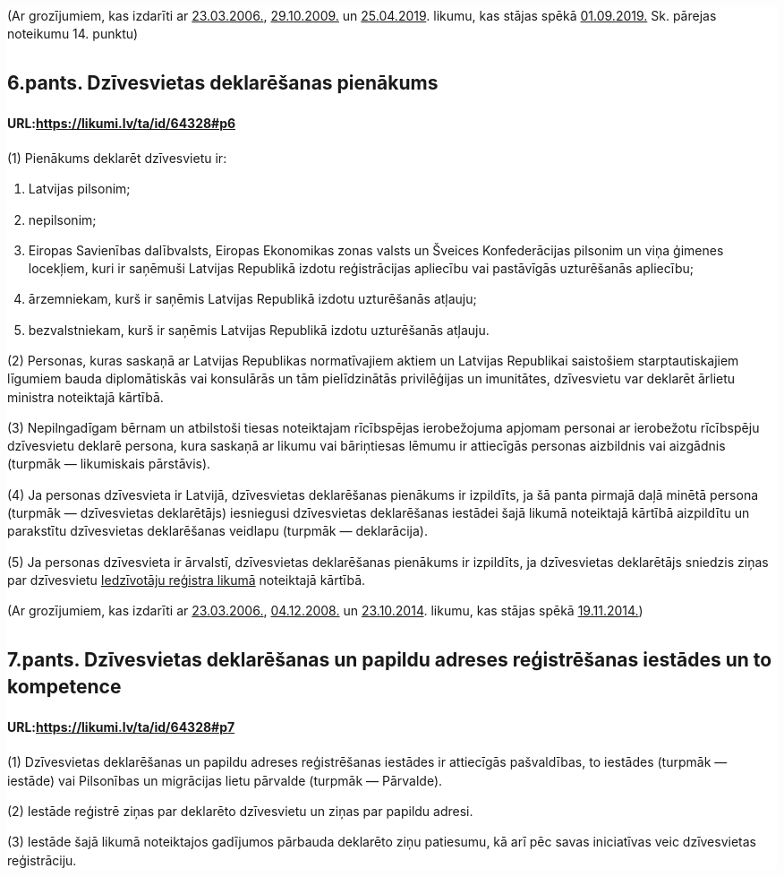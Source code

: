 (Ar grozījumiem, kas izdarīti ar [23.03.2006.](https://likumi.lv/ta/id/132853-grozijumi-dzivesvietas-deklaresanas-likuma), [29.10.2009.](https://likumi.lv/ta/id/200699-grozijumi-dzivesvietas-deklaresanas-likuma) un [25.04.2019](https://likumi.lv/ta/id/306712-grozijumi-dzivesvietas-deklaresanas-likuma). likumu, kas stājas spēkā [01.09.2019.](https://likumi.lv/ta/id/64328-dzivesvietas-deklaresanas-likums/redakcijas-datums/2019/09/01) Sk. pārejas noteikumu 14. punktu)

## **6.pants. Dzīvesvietas deklarēšanas pienākums**
#### URL:https://likumi.lv/ta/id/64328#p6
(1) Pienākums deklarēt dzīvesvietu ir:

1) Latvijas pilsonim;

2) nepilsonim;

3) Eiropas Savienības dalībvalsts, Eiropas Ekonomikas zonas valsts un Šveices Konfederācijas pilsonim un viņa ģimenes locekļiem, kuri ir saņēmuši Latvijas Republikā izdotu reģistrācijas apliecību vai pastāvīgās uzturēšanās apliecību;

4) ārzemniekam, kurš ir saņēmis Latvijas Republikā izdotu uzturēšanās atļauju;

5) bezvalstniekam, kurš ir saņēmis Latvijas Republikā izdotu uzturēšanās atļauju.

(2) Personas, kuras saskaņā ar Latvijas Republikas normatīvajiem aktiem un Latvijas Republikai saistošiem starptautiskajiem līgumiem bauda diplomātiskās vai konsulārās un tām pielīdzinātās privilēģijas un imunitātes, dzīvesvietu var deklarēt ārlietu ministra noteiktajā kārtībā.

(3) Nepilngadīgam bērnam un atbilstoši tiesas noteiktajam rīcībspējas ierobežojuma apjomam personai ar ierobežotu rīcībspēju dzīvesvietu deklarē persona, kura saskaņā ar likumu vai bāriņtiesas lēmumu ir attiecīgās personas aizbildnis vai aizgādnis (turpmāk — likumiskais pārstāvis).

(4) Ja personas dzīvesvieta ir Latvijā, dzīvesvietas deklarēšanas pienākums ir izpildīts, ja šā panta pirmajā daļā minētā persona (turpmāk — dzīvesvietas deklarētājs) iesniegusi dzīvesvietas deklarēšanas iestādei šajā likumā noteiktajā kārtībā aizpildītu un parakstītu dzīvesvietas deklarēšanas veidlapu (turpmāk — deklarācija).

(5) Ja personas dzīvesvieta ir ārvalstī, dzīvesvietas deklarēšanas pienākums ir izpildīts, ja dzīvesvietas deklarētājs sniedzis ziņas par dzīvesvietu [Iedzīvotāju reģistra likumā](https://likumi.lv/ta/id/49641-iedzivotaju-registra-likums) noteiktajā kārtībā.

(Ar grozījumiem, kas izdarīti ar [23.03.2006.](https://likumi.lv/ta/id/132853-grozijumi-dzivesvietas-deklaresanas-likuma), [04.12.2008.](https://likumi.lv/ta/id/185650-grozijumi-dzivesvietas-deklaresanas-likuma) un [23.10.2014](https://likumi.lv/ta/id/270023-grozijumi-dzivesvietas-deklaresanas-likuma). likumu, kas stājas spēkā [19.11.2014.](https://likumi.lv/ta/id/64328-dzivesvietas-deklaresanas-likums/redakcijas-datums/2014/11/19))

## **7.pants. Dzīvesvietas deklarēšanas un papildu adreses reģistrēšanas iestādes un to kompetence**
#### URL:https://likumi.lv/ta/id/64328#p7
(1) Dzīvesvietas deklarēšanas un papildu adreses reģistrēšanas iestādes ir attiecīgās pašvaldības, to iestādes (turpmāk — iestāde) vai Pilsonības un migrācijas lietu pārvalde (turpmāk — Pārvalde).

(2) Iestāde reģistrē ziņas par deklarēto dzīvesvietu un ziņas par papildu adresi.

(3) Iestāde šajā likumā noteiktajos gadījumos pārbauda deklarēto ziņu patiesumu, kā arī pēc savas iniciatīvas veic dzīvesvietas reģistrāciju.
